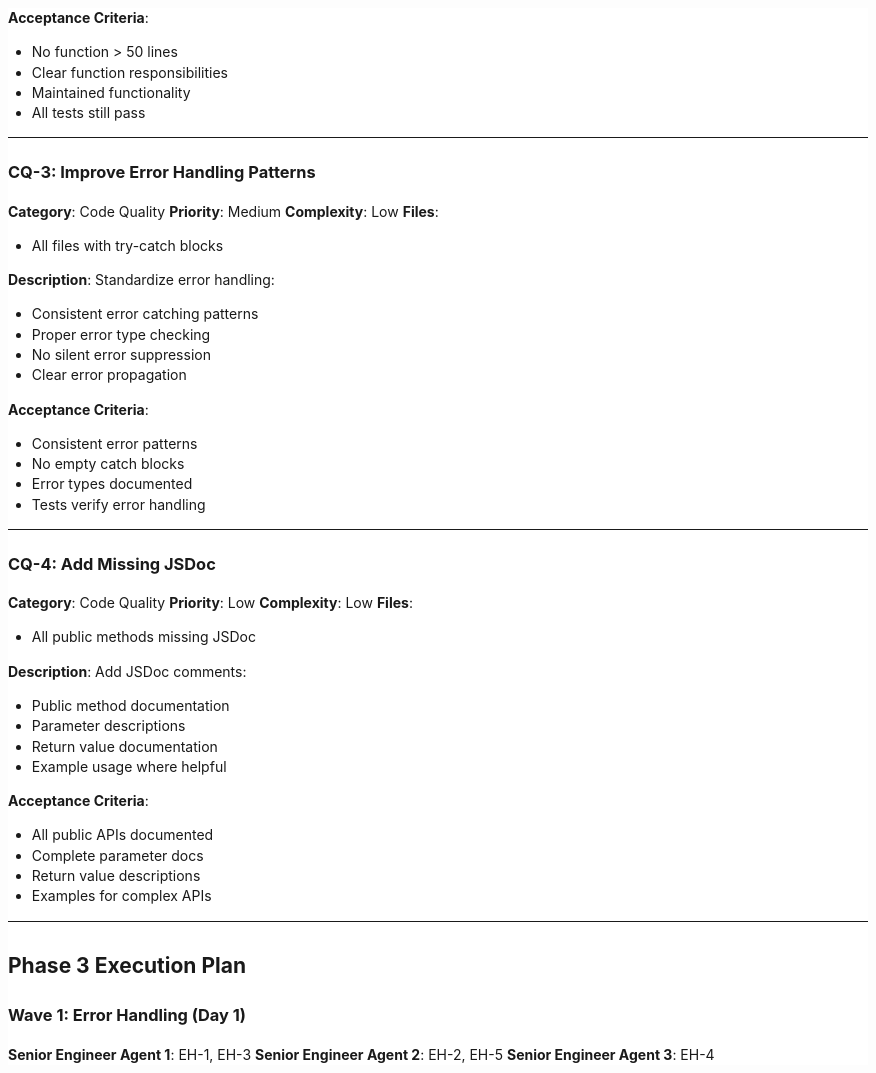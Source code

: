 **Acceptance Criteria**:
- No function > 50 lines
- Clear function responsibilities
- Maintained functionality
- All tests still pass

---

### CQ-3: Improve Error Handling Patterns
**Category**: Code Quality
**Priority**: Medium
**Complexity**: Low
**Files**:
- All files with try-catch blocks

**Description**: Standardize error handling:
- Consistent error catching patterns
- Proper error type checking
- No silent error suppression
- Clear error propagation

**Acceptance Criteria**:
- Consistent error patterns
- No empty catch blocks
- Error types documented
- Tests verify error handling

---

### CQ-4: Add Missing JSDoc
**Category**: Code Quality
**Priority**: Low
**Complexity**: Low
**Files**:
- All public methods missing JSDoc

**Description**: Add JSDoc comments:
- Public method documentation
- Parameter descriptions
- Return value documentation
- Example usage where helpful

**Acceptance Criteria**:
- All public APIs documented
- Complete parameter docs
- Return value descriptions
- Examples for complex APIs

---

## Phase 3 Execution Plan

### Wave 1: Error Handling (Day 1)
**Senior Engineer Agent 1**: EH-1, EH-3
**Senior Engineer Agent 2**: EH-2, EH-5
**Senior Engineer Agent 3**: EH-4
